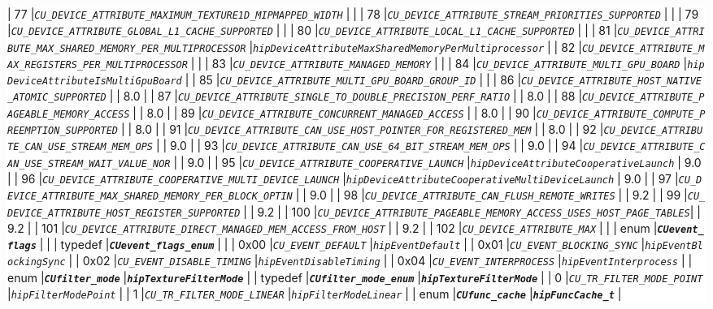 |           77 |*`CU_DEVICE_ATTRIBUTE_MAXIMUM_TEXTURE1D_MIPMAPPED_WIDTH`*           |                                                            |
|           78 |*`CU_DEVICE_ATTRIBUTE_STREAM_PRIORITIES_SUPPORTED`*                 |                                                            |
|           79 |*`CU_DEVICE_ATTRIBUTE_GLOBAL_L1_CACHE_SUPPORTED`*                   |                                                            |
|           80 |*`CU_DEVICE_ATTRIBUTE_LOCAL_L1_CACHE_SUPPORTED`*                    |                                                            |
|           81 |*`CU_DEVICE_ATTRIBUTE_MAX_SHARED_MEMORY_PER_MULTIPROCESSOR`*        |*`hipDeviceAttributeMaxSharedMemoryPerMultiprocessor`*      |
|           82 |*`CU_DEVICE_ATTRIBUTE_MAX_REGISTERS_PER_MULTIPROCESSOR`*            |                                                            |
|           83 |*`CU_DEVICE_ATTRIBUTE_MANAGED_MEMORY`*                              |                                                            |
|           84 |*`CU_DEVICE_ATTRIBUTE_MULTI_GPU_BOARD`*                             |*`hipDeviceAttributeIsMultiGpuBoard`*                       |
|           85 |*`CU_DEVICE_ATTRIBUTE_MULTI_GPU_BOARD_GROUP_ID`*                    |                                                            |
|           86 |*`CU_DEVICE_ATTRIBUTE_HOST_NATIVE_ATOMIC_SUPPORTED`*                |                                                            | 8.0              |
|           87 |*`CU_DEVICE_ATTRIBUTE_SINGLE_TO_DOUBLE_PRECISION_PERF_RATIO`*       |                                                            | 8.0              |
|           88 |*`CU_DEVICE_ATTRIBUTE_PAGEABLE_MEMORY_ACCESS`*                      |                                                            | 8.0              |
|           89 |*`CU_DEVICE_ATTRIBUTE_CONCURRENT_MANAGED_ACCESS`*                   |                                                            | 8.0              |
|           90 |*`CU_DEVICE_ATTRIBUTE_COMPUTE_PREEMPTION_SUPPORTED`*                |                                                            | 8.0              |
|           91 |*`CU_DEVICE_ATTRIBUTE_CAN_USE_HOST_POINTER_FOR_REGISTERED_MEM`*     |                                                            | 8.0              |
|           92 |*`CU_DEVICE_ATTRIBUTE_CAN_USE_STREAM_MEM_OPS`*                      |                                                            | 9.0              |
|           93 |*`CU_DEVICE_ATTRIBUTE_CAN_USE_64_BIT_STREAM_MEM_OPS`*               |                                                            | 9.0              |
|           94 |*`CU_DEVICE_ATTRIBUTE_CAN_USE_STREAM_WAIT_VALUE_NOR`*               |                                                            | 9.0              |
|           95 |*`CU_DEVICE_ATTRIBUTE_COOPERATIVE_LAUNCH`*                          |*`hipDeviceAttributeCooperativeLaunch`*                     | 9.0              |
|           96 |*`CU_DEVICE_ATTRIBUTE_COOPERATIVE_MULTI_DEVICE_LAUNCH`*             |*`hipDeviceAttributeCooperativeMultiDeviceLaunch`*          | 9.0              |
|           97 |*`CU_DEVICE_ATTRIBUTE_MAX_SHARED_MEMORY_PER_BLOCK_OPTIN`*           |                                                            | 9.0              |
|           98 |*`CU_DEVICE_ATTRIBUTE_CAN_FLUSH_REMOTE_WRITES`*                     |                                                            | 9.2              |
|           99 |*`CU_DEVICE_ATTRIBUTE_HOST_REGISTER_SUPPORTED`*                     |                                                            | 9.2              |
|          100 |*`CU_DEVICE_ATTRIBUTE_PAGEABLE_MEMORY_ACCESS_USES_HOST_PAGE_TABLES`*|                                                            | 9.2              |
|          101 |*`CU_DEVICE_ATTRIBUTE_DIRECT_MANAGED_MEM_ACCESS_FROM_HOST`*         |                                                            | 9.2              |
|          102 |*`CU_DEVICE_ATTRIBUTE_MAX`*                                         |                                                            |
| enum         |***`CUevent_flags`***                                               |                                                            |
| typedef      |***`CUevent_flags_enum`***                                          |                                                            |
|         0x00 |*`CU_EVENT_DEFAULT`*                                                |*`hipEventDefault`*                                         |
|         0x01 |*`CU_EVENT_BLOCKING_SYNC`*                                          |*`hipEventBlockingSync`*                                    |
|         0x02 |*`CU_EVENT_DISABLE_TIMING`*                                         |*`hipEventDisableTiming`*                                   |
|         0x04 |*`CU_EVENT_INTERPROCESS`*                                           |*`hipEventInterprocess`*                                    |
| enum         |***`CUfilter_mode`***                                               |***`hipTextureFilterMode`***                                |
| typedef      |***`CUfilter_mode_enum`***                                          |***`hipTextureFilterMode`***                                |
|            0 |*`CU_TR_FILTER_MODE_POINT`*                                         |*`hipFilterModePoint`*                                      |
|            1 |*`CU_TR_FILTER_MODE_LINEAR`*                                        |*`hipFilterModeLinear`*                                     |
| enum         |***`CUfunc_cache`***                                                |***`hipFuncCache_t`***                                      |